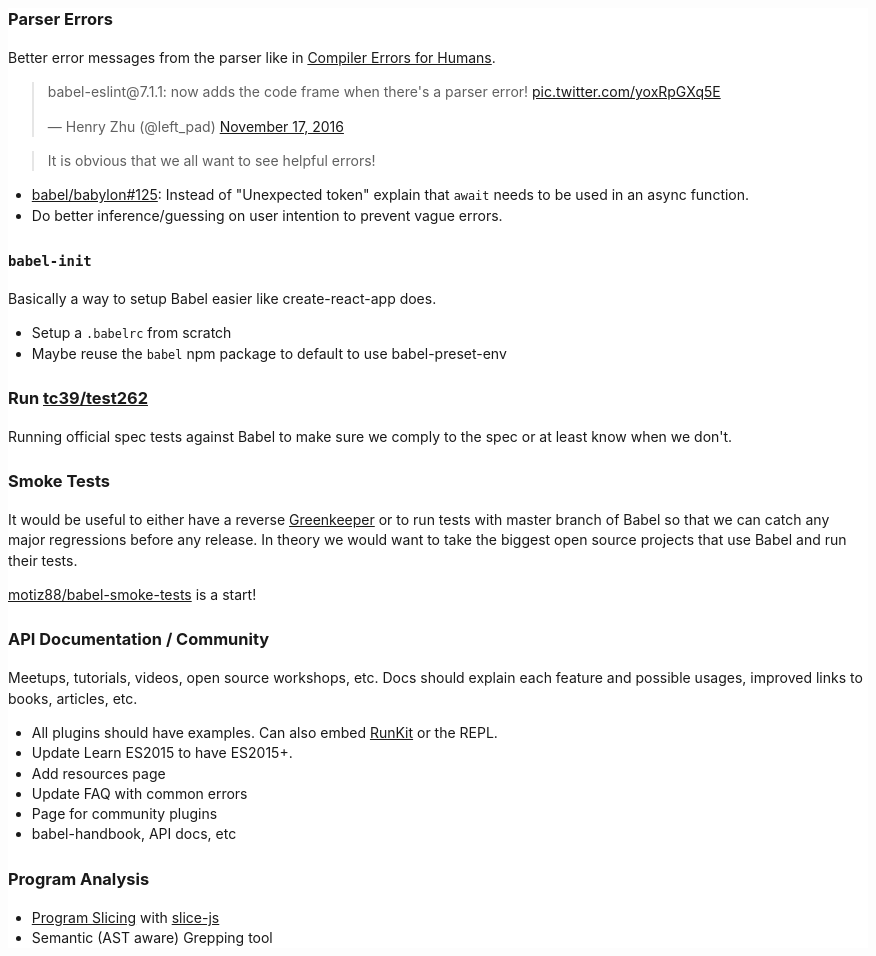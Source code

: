 ### Parser Errors

Better error messages from the parser like in [Compiler Errors for Humans](http://elm-lang.org/blog/compiler-errors-for-humans).

<blockquote class="twitter-tweet" data-lang="en"><p lang="en" dir="ltr">babel-eslint@7.1.1: now adds the code frame when there&#39;s a parser error! <a href="https://t.co/yoxRpGXq5E">pic.twitter.com/yoxRpGXq5E</a></p>&mdash; Henry Zhu (@left_pad) <a href="https://twitter.com/left_pad/status/799388723896946692">November 17, 2016</a></blockquote>
<script async src="//platform.twitter.com/widgets.js" charset="utf-8"></script>

> It is obvious that we all want to see helpful errors!

- [babel/babylon#125](https://github.com/babel/babylon/pull/125): Instead of "Unexpected token" explain that `await` needs to be used in an async function.
- Do better inference/guessing on user intention to prevent vague errors.

### `babel-init`

Basically a way to setup Babel easier like create-react-app does.

- Setup a `.babelrc` from scratch
- Maybe reuse the `babel` npm package to default to use babel-preset-env

### Run [tc39/test262](https://github.com/tc39/test262)

Running official spec tests against Babel to make sure we comply to the spec or at least know when we don't.

### Smoke Tests

It would be useful to either have a reverse [Greenkeeper](https://greenkeeper.io) or to run tests with master branch of Babel so that we can catch any major regressions before any release. In theory we would want to take the biggest open source projects that use Babel and run their tests.

[motiz88/babel-smoke-tests](https://github.com/motiz88/babel-smoke-tests) is a start!

### API Documentation / Community

Meetups, tutorials, videos, open source workshops, etc.
Docs should explain each feature and possible usages, improved links to books, articles, etc.

- All plugins should have examples. Can also embed [RunKit](https://runkit.com/home) or the REPL.
- Update Learn ES2015 to have ES2015+.
- Add resources page
- Update FAQ with common errors
- Page for community plugins
- babel-handbook, API docs, etc

### Program Analysis

- [Program Slicing](https://en.wikipedia.org/wiki/Program_slicing) with [slice-js](http://slides.com/kentcdodds/faster-javascript#/)
- Semantic (AST aware) Grepping tool
